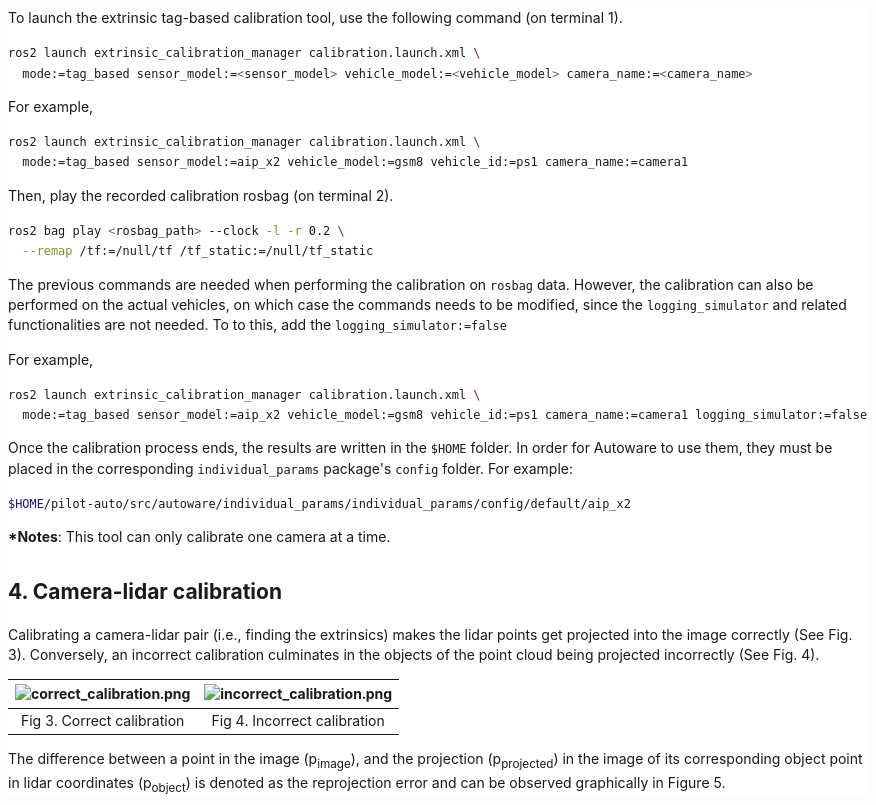 To launch the extrinsic tag-based calibration tool, use the following command (on terminal 1).

```sh
ros2 launch extrinsic_calibration_manager calibration.launch.xml \
  mode:=tag_based sensor_model:=<sensor_model> vehicle_model:=<vehicle_model> camera_name:=<camera_name>
```

For example,

```sh
ros2 launch extrinsic_calibration_manager calibration.launch.xml \
  mode:=tag_based sensor_model:=aip_x2 vehicle_model:=gsm8 vehicle_id:=ps1 camera_name:=camera1
```

Then, play the recorded calibration rosbag (on terminal 2).

```sh
ros2 bag play <rosbag_path> --clock -l -r 0.2 \
  --remap /tf:=/null/tf /tf_static:=/null/tf_static
```

The previous commands are needed when performing the calibration on `rosbag` data. However, the calibration can also be performed on the actual vehicles, on which case the commands needs to be modified, since the `logging_simulator` and related functionalities are not needed. To to this, add the `logging_simulator:=false`

For example,

```sh
ros2 launch extrinsic_calibration_manager calibration.launch.xml \
  mode:=tag_based sensor_model:=aip_x2 vehicle_model:=gsm8 vehicle_id:=ps1 camera_name:=camera1 logging_simulator:=false
```

Once the calibration process ends, the results are written in the `$HOME` folder. In order for Autoware to use them, they must be placed in the corresponding `individual_params` package's `config` folder. For example:

```sh
$HOME/pilot-auto/src/autoware/individual_params/individual_params/config/default/aip_x2
```

**\*Notes**: This tool can only calibrate one camera at a time.

## 4. Camera-lidar calibration

Calibrating a camera-lidar pair (i.e., finding the extrinsics) makes the lidar points get projected into the image correctly (See Fig. 3). Conversely, an incorrect calibration culminates in the objects of the point cloud being projected incorrectly (See Fig. 4).

| ![correct_calibration.png](images/camera-lidar/correct_calibration.png) | ![incorrect_calibration.png](images/camera-lidar/incorrect_calibration.png) |
| :---------------------------------------------------------------------: | :-------------------------------------------------------------------------: |
|                       Fig 3. Correct calibration                        |                        Fig 4. Incorrect calibration                         |

The difference between a point in the image (p<sub>image</sub>), and the projection (p<sub>projected</sub>) in the image of its corresponding object point in lidar coordinates (p<sub>object</sub>) is denoted as the reprojection error and can be observed graphically in Figure 5.
